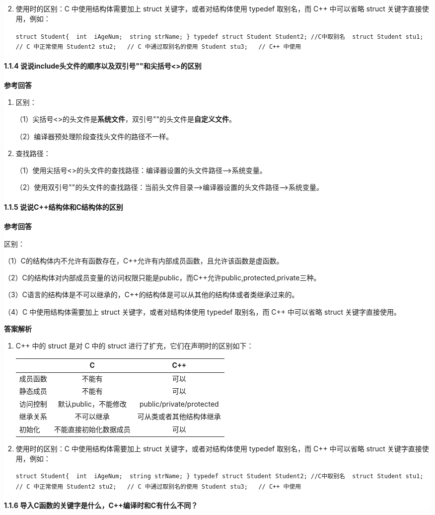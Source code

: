 2. 使用时的区别：C 中使用结构体需要加上 struct 关键字，或者对结构体使用 typedef 取别名，而 C++ 中可以省略 struct 关键字直接使用，例如：

    ```
    struct Student{  int  iAgeNum;  string strName; } typedef struct Student Student2; //C中取别名  struct Student stu1; // C 中正常使用 Student2 stu2;   // C 中通过取别名的使用 Student stu3;   // C++ 中使用
    ```

#### 1.1.4 说说include头文件的顺序以及双引号""和尖括号<>的区别

**参考回答**

1. 区别：

    （1）尖括号<>的头文件是**系统文件**，双引号""的头文件是**自定义文件**。

    （2）编译器预处理阶段查找头文件的路径不一样。

2. 查找路径：

    （1）使用尖括号<>的头文件的查找路径：编译器设置的头文件路径-->系统变量。

    （2）使用双引号""的头文件的查找路径：当前头文件目录-->编译器设置的头文件路径-->系统变量。

#### 1.1.5 说说C++结构体和C结构体的区别

**参考回答**

区别：

（1）C的结构体内不允许有函数存在，C++允许有内部成员函数，且允许该函数是虚函数。

（2）C的结构体对内部成员变量的访问权限只能是public，而C++允许public,protected,private三种。

（3）C语言的结构体是不可以继承的，C++的结构体是可以从其他的结构体或者类继承过来的。

（4）C 中使用结构体需要加上 struct 关键字，或者对结构体使用 typedef 取别名，而 C++ 中可以省略 struct 关键字直接使用。

**答案解析**

1. C++ 中的 struct 是对 C 中的 struct 进行了扩充，它们在声明时的区别如下：

    |          |           C            |           C++            |
    | :------- | :--------------------: | :----------------------: |
    | 成员函数 |         不能有         |           可以           |
    | 静态成员 |         不能有         |           可以           |
    | 访问控制 |  默认public，不能修改  | public/private/protected |
    | 继承关系 |       不可以继承       | 可从类或者其他结构体继承 |
    | 初始化   | 不能直接初始化数据成员 |           可以           |

2. 使用时的区别：C 中使用结构体需要加上 struct 关键字，或者对结构体使用 typedef 取别名，而 C++ 中可以省略 struct 关键字直接使用，例如：

    ```
    struct Student{  int  iAgeNum;  string strName; } typedef struct Student Student2; //C中取别名  struct Student stu1; // C 中正常使用 Student2 stu2;   // C 中通过取别名的使用 Student stu3;   // C++ 中使用
    ```

#### 1.1.6 导入C函数的关键字是什么，C++编译时和C有什么不同？
